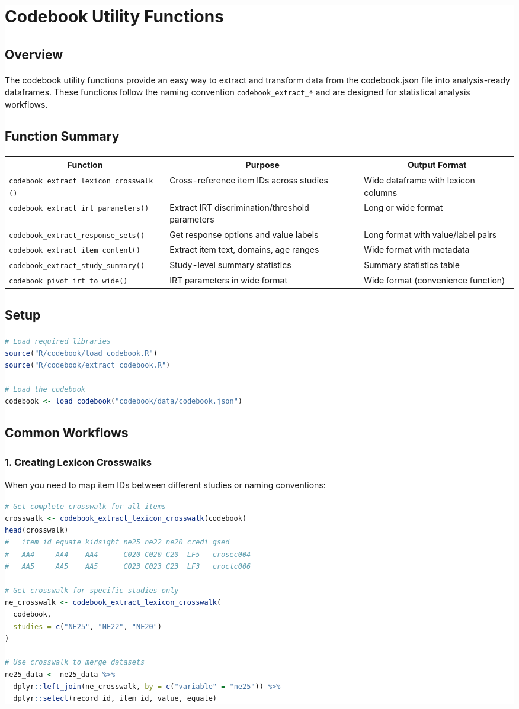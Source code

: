 # Codebook Utility Functions

## Overview

The codebook utility functions provide an easy way to extract and transform data from the codebook.json file into analysis-ready dataframes. These functions follow the naming convention `codebook_extract_*` and are designed for statistical analysis workflows.

## Function Summary

| Function | Purpose | Output Format |
|----------|---------|---------------|
| `codebook_extract_lexicon_crosswalk()` | Cross-reference item IDs across studies | Wide dataframe with lexicon columns |
| `codebook_extract_irt_parameters()` | Extract IRT discrimination/threshold parameters | Long or wide format |
| `codebook_extract_response_sets()` | Get response options and value labels | Long format with value/label pairs |
| `codebook_extract_item_content()` | Extract item text, domains, age ranges | Wide format with metadata |
| `codebook_extract_study_summary()` | Study-level summary statistics | Summary statistics table |
| `codebook_pivot_irt_to_wide()` | IRT parameters in wide format | Wide format (convenience function) |

## Setup

```r
# Load required libraries
source("R/codebook/load_codebook.R")
source("R/codebook/extract_codebook.R")

# Load the codebook
codebook <- load_codebook("codebook/data/codebook.json")
```

## Common Workflows

### 1. Creating Lexicon Crosswalks

When you need to map item IDs between different studies or naming conventions:

```r
# Get complete crosswalk for all items
crosswalk <- codebook_extract_lexicon_crosswalk(codebook)
head(crosswalk)
#   item_id equate kidsight ne25 ne22 ne20 credi gsed
#   AA4     AA4    AA4      C020 C020 C20  LF5   crosec004
#   AA5     AA5    AA5      C023 C023 C23  LF3   croclc006

# Get crosswalk for specific studies only
ne_crosswalk <- codebook_extract_lexicon_crosswalk(
  codebook,
  studies = c("NE25", "NE22", "NE20")
)

# Use crosswalk to merge datasets
ne25_data <- ne25_data %>%
  dplyr::left_join(ne_crosswalk, by = c("variable" = "ne25")) %>%
  dplyr::select(record_id, item_id, value, equate)
```
